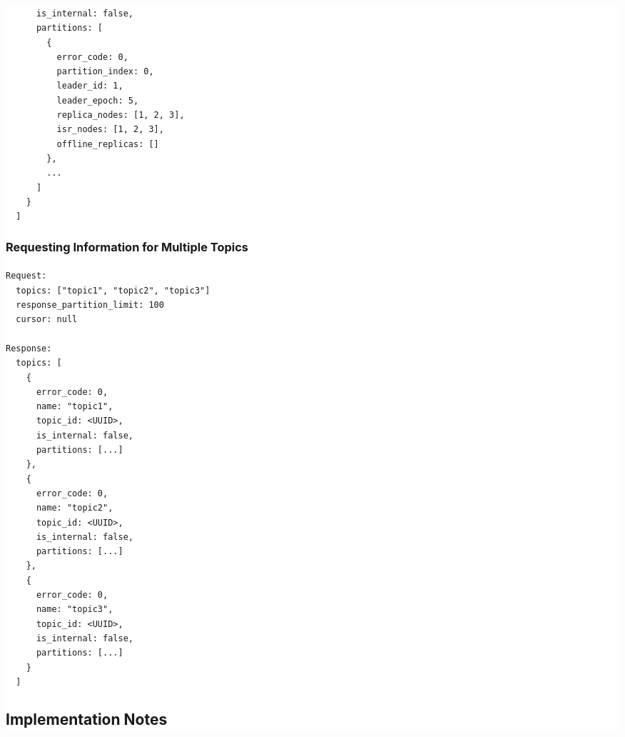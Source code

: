 ```
      is_internal: false,
      partitions: [
        {
          error_code: 0,
          partition_index: 0,
          leader_id: 1,
          leader_epoch: 5,
          replica_nodes: [1, 2, 3],
          isr_nodes: [1, 2, 3],
          offline_replicas: []
        },
        ...
      ]
    }
  ]
```

### Requesting Information for Multiple Topics
```
Request:
  topics: ["topic1", "topic2", "topic3"]
  response_partition_limit: 100
  cursor: null

Response:
  topics: [
    {
      error_code: 0,
      name: "topic1",
      topic_id: <UUID>,
      is_internal: false,
      partitions: [...]
    },
    {
      error_code: 0,
      name: "topic2",
      topic_id: <UUID>,
      is_internal: false,
      partitions: [...]
    },
    {
      error_code: 0,
      name: "topic3",
      topic_id: <UUID>,
      is_internal: false,
      partitions: [...]
    }
  ]
```

## Implementation Notes
